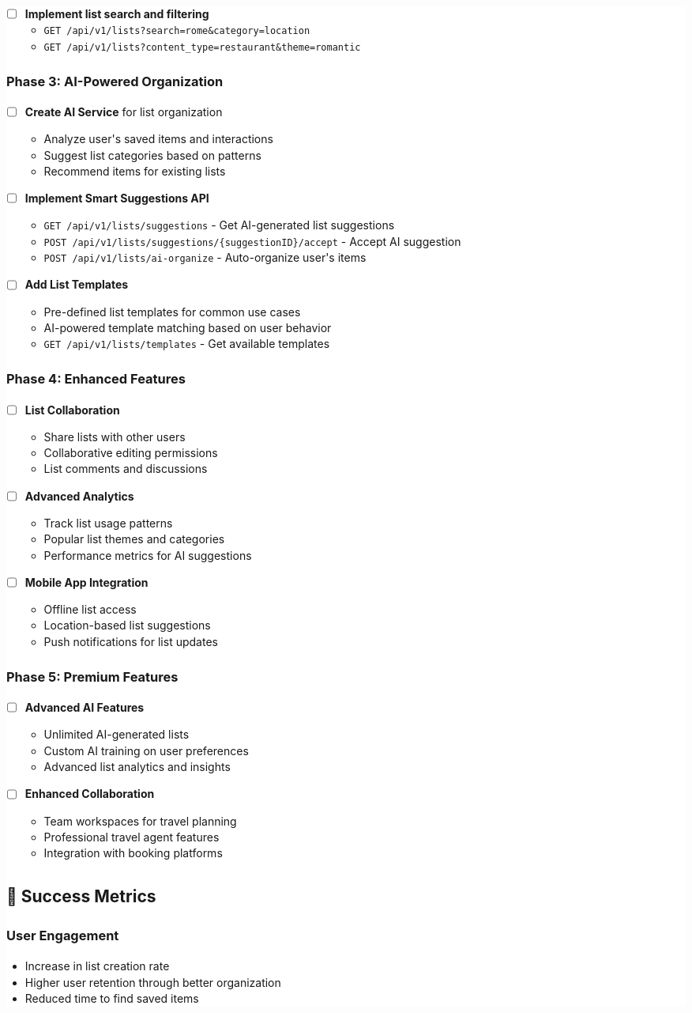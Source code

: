 - [ ] **Implement list search and filtering**
  - `GET /api/v1/lists?search=rome&category=location`
  - `GET /api/v1/lists?content_type=restaurant&theme=romantic`

### **Phase 3: AI-Powered Organization**
- [ ] **Create AI Service** for list organization
  - Analyze user's saved items and interactions
  - Suggest list categories based on patterns
  - Recommend items for existing lists

- [ ] **Implement Smart Suggestions API**
  - `GET /api/v1/lists/suggestions` - Get AI-generated list suggestions
  - `POST /api/v1/lists/suggestions/{suggestionID}/accept` - Accept AI suggestion
  - `POST /api/v1/lists/ai-organize` - Auto-organize user's items

- [ ] **Add List Templates**
  - Pre-defined list templates for common use cases
  - AI-powered template matching based on user behavior
  - `GET /api/v1/lists/templates` - Get available templates

### **Phase 4: Enhanced Features**
- [ ] **List Collaboration**
  - Share lists with other users
  - Collaborative editing permissions
  - List comments and discussions

- [ ] **Advanced Analytics**
  - Track list usage patterns
  - Popular list themes and categories
  - Performance metrics for AI suggestions

- [ ] **Mobile App Integration**
  - Offline list access
  - Location-based list suggestions
  - Push notifications for list updates

### **Phase 5: Premium Features**
- [ ] **Advanced AI Features**
  - Unlimited AI-generated lists
  - Custom AI training on user preferences
  - Advanced list analytics and insights

- [ ] **Enhanced Collaboration**
  - Team workspaces for travel planning
  - Professional travel agent features
  - Integration with booking platforms

## 🎯 Success Metrics

### **User Engagement**
- Increase in list creation rate
- Higher user retention through better organization
- Reduced time to find saved items
